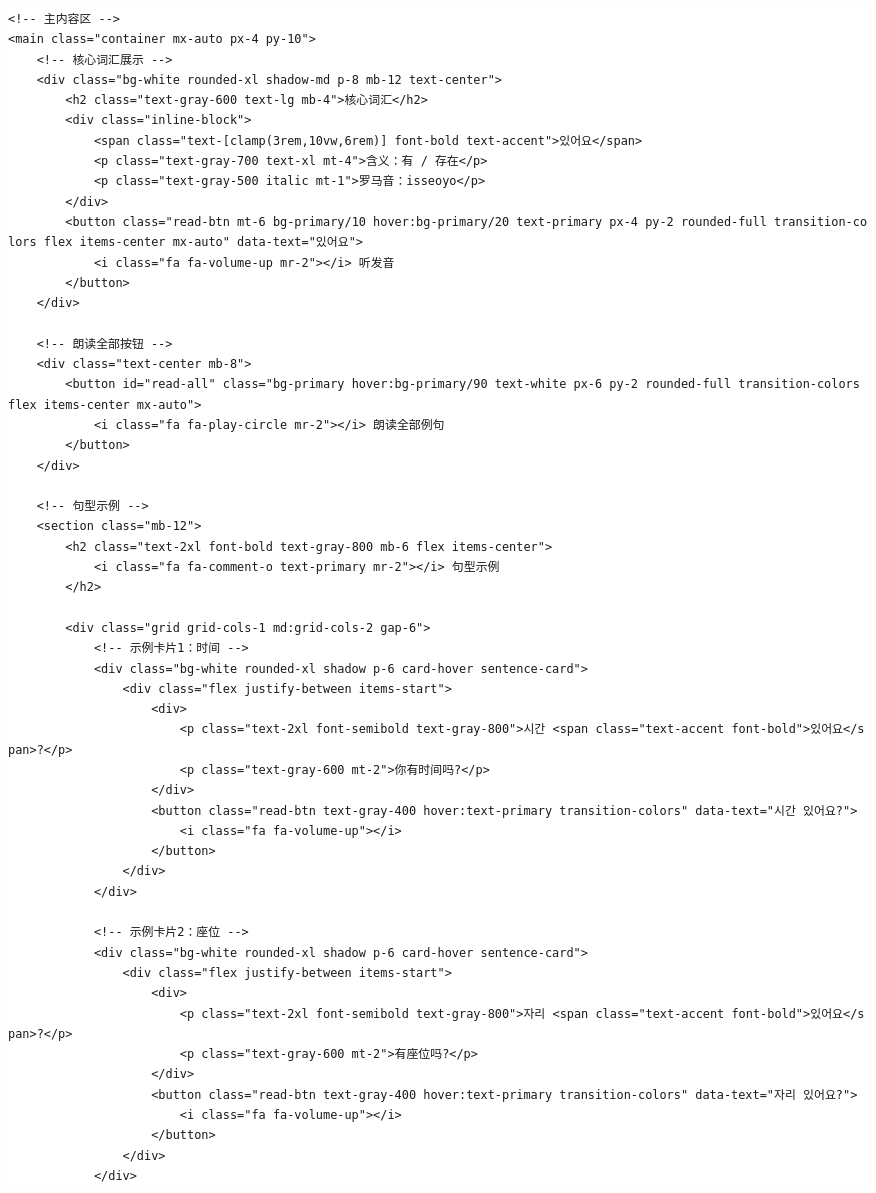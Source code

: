     <!-- 主内容区 -->
    <main class="container mx-auto px-4 py-10">
        <!-- 核心词汇展示 -->
        <div class="bg-white rounded-xl shadow-md p-8 mb-12 text-center">
            <h2 class="text-gray-600 text-lg mb-4">核心词汇</h2>
            <div class="inline-block">
                <span class="text-[clamp(3rem,10vw,6rem)] font-bold text-accent">있어요</span>
                <p class="text-gray-700 text-xl mt-4">含义：有 / 存在</p>
                <p class="text-gray-500 italic mt-1">罗马音：isseoyo</p>
            </div>
            <button class="read-btn mt-6 bg-primary/10 hover:bg-primary/20 text-primary px-4 py-2 rounded-full transition-colors flex items-center mx-auto" data-text="있어요">
                <i class="fa fa-volume-up mr-2"></i> 听发音
            </button>
        </div>
        
        <!-- 朗读全部按钮 -->
        <div class="text-center mb-8">
            <button id="read-all" class="bg-primary hover:bg-primary/90 text-white px-6 py-2 rounded-full transition-colors flex items-center mx-auto">
                <i class="fa fa-play-circle mr-2"></i> 朗读全部例句
            </button>
        </div>
        
        <!-- 句型示例 -->
        <section class="mb-12">
            <h2 class="text-2xl font-bold text-gray-800 mb-6 flex items-center">
                <i class="fa fa-comment-o text-primary mr-2"></i> 句型示例
            </h2>
            
            <div class="grid grid-cols-1 md:grid-cols-2 gap-6">
                <!-- 示例卡片1：时间 -->
                <div class="bg-white rounded-xl shadow p-6 card-hover sentence-card">
                    <div class="flex justify-between items-start">
                        <div>
                            <p class="text-2xl font-semibold text-gray-800">시간 <span class="text-accent font-bold">있어요</span>?</p>
                            <p class="text-gray-600 mt-2">你有时间吗?</p>
                        </div>
                        <button class="read-btn text-gray-400 hover:text-primary transition-colors" data-text="시간 있어요?">
                            <i class="fa fa-volume-up"></i>
                        </button>
                    </div>
                </div>
                
                <!-- 示例卡片2：座位 -->
                <div class="bg-white rounded-xl shadow p-6 card-hover sentence-card">
                    <div class="flex justify-between items-start">
                        <div>
                            <p class="text-2xl font-semibold text-gray-800">자리 <span class="text-accent font-bold">있어요</span>?</p>
                            <p class="text-gray-600 mt-2">有座位吗?</p>
                        </div>
                        <button class="read-btn text-gray-400 hover:text-primary transition-colors" data-text="자리 있어요?">
                            <i class="fa fa-volume-up"></i>
                        </button>
                    </div>
                </div>
                